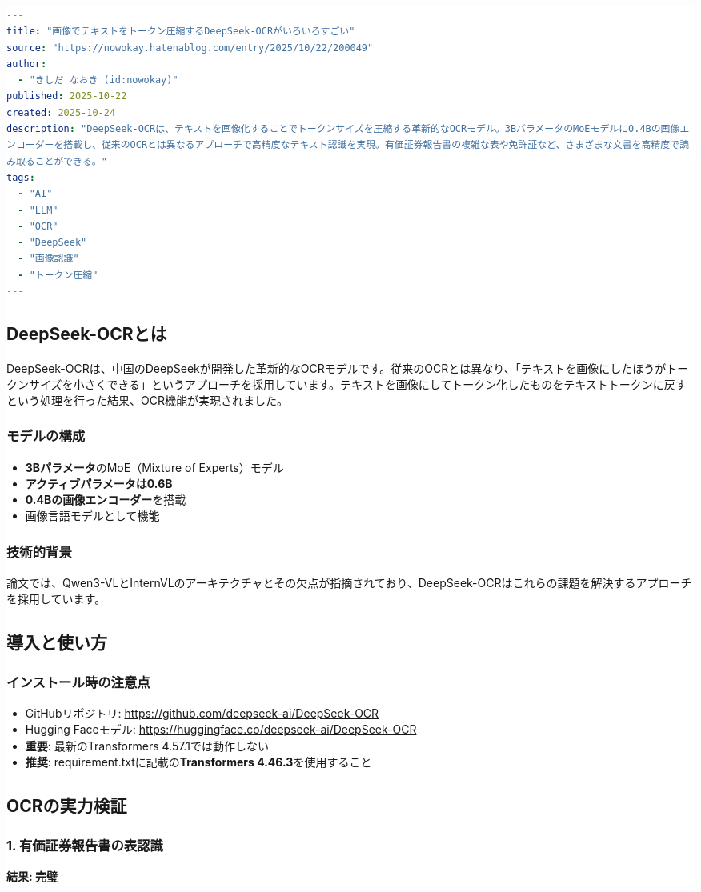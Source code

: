 ```yaml
---
title: "画像でテキストをトークン圧縮するDeepSeek-OCRがいろいろすごい"
source: "https://nowokay.hatenablog.com/entry/2025/10/22/200049"
author:
  - "きしだ なおき (id:nowokay)"
published: 2025-10-22
created: 2025-10-24
description: "DeepSeek-OCRは、テキストを画像化することでトークンサイズを圧縮する革新的なOCRモデル。3BパラメータのMoEモデルに0.4Bの画像エンコーダーを搭載し、従来のOCRとは異なるアプローチで高精度なテキスト認識を実現。有価証券報告書の複雑な表や免許証など、さまざまな文書を高精度で読み取ることができる。"
tags:
  - "AI"
  - "LLM"
  - "OCR"
  - "DeepSeek"
  - "画像認識"
  - "トークン圧縮"
---
```


## DeepSeek-OCRとは

DeepSeek-OCRは、中国のDeepSeekが開発した革新的なOCRモデルです。従来のOCRとは異なり、「テキストを画像にしたほうがトークンサイズを小さくできる」というアプローチを採用しています。テキストを画像にしてトークン化したものをテキストトークンに戻すという処理を行った結果、OCR機能が実現されました。

### モデルの構成

- **3Bパラメータ**のMoE（Mixture of Experts）モデル
- **アクティブパラメータは0.6B**
- **0.4Bの画像エンコーダー**を搭載
- 画像言語モデルとして機能

### 技術的背景

論文では、Qwen3-VLとInternVLのアーキテクチャとその欠点が指摘されており、DeepSeek-OCRはこれらの課題を解決するアプローチを採用しています。

## 導入と使い方

### インストール時の注意点

- GitHubリポジトリ: <https://github.com/deepseek-ai/DeepSeek-OCR>
- Hugging Faceモデル: <https://huggingface.co/deepseek-ai/DeepSeek-OCR>
- **重要**: 最新のTransformers 4.57.1では動作しない
- **推奨**: requirement.txtに記載の**Transformers 4.46.3**を使用すること

## OCRの実力検証

### 1. 有価証券報告書の表認識

**結果: 完璧**
